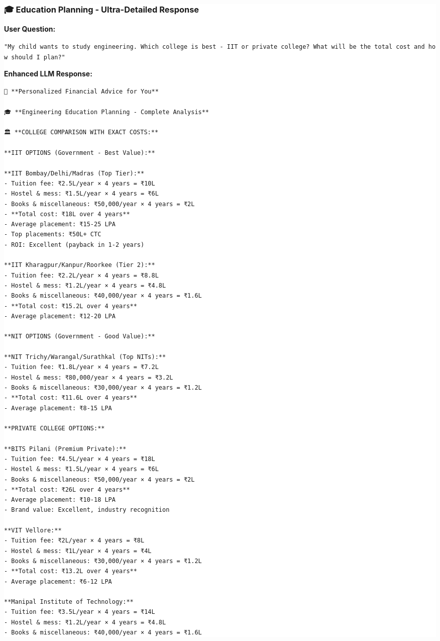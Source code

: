 ### **🎓 Education Planning - Ultra-Detailed Response**

**User Question:**
```
"My child wants to study engineering. Which college is best - IIT or private college? What will be the total cost and how should I plan?"
```

**Enhanced LLM Response:**
```
🎯 **Personalized Financial Advice for You**

🎓 **Engineering Education Planning - Complete Analysis**

🏛️ **COLLEGE COMPARISON WITH EXACT COSTS:**

**IIT OPTIONS (Government - Best Value):**

**IIT Bombay/Delhi/Madras (Top Tier):**
- Tuition fee: ₹2.5L/year × 4 years = ₹10L
- Hostel & mess: ₹1.5L/year × 4 years = ₹6L
- Books & miscellaneous: ₹50,000/year × 4 years = ₹2L
- **Total cost: ₹18L over 4 years**
- Average placement: ₹15-25 LPA
- Top placements: ₹50L+ CTC
- ROI: Excellent (payback in 1-2 years)

**IIT Kharagpur/Kanpur/Roorkee (Tier 2):**
- Tuition fee: ₹2.2L/year × 4 years = ₹8.8L
- Hostel & mess: ₹1.2L/year × 4 years = ₹4.8L
- Books & miscellaneous: ₹40,000/year × 4 years = ₹1.6L
- **Total cost: ₹15.2L over 4 years**
- Average placement: ₹12-20 LPA

**NIT OPTIONS (Government - Good Value):**

**NIT Trichy/Warangal/Surathkal (Top NITs):**
- Tuition fee: ₹1.8L/year × 4 years = ₹7.2L
- Hostel & mess: ₹80,000/year × 4 years = ₹3.2L
- Books & miscellaneous: ₹30,000/year × 4 years = ₹1.2L
- **Total cost: ₹11.6L over 4 years**
- Average placement: ₹8-15 LPA

**PRIVATE COLLEGE OPTIONS:**

**BITS Pilani (Premium Private):**
- Tuition fee: ₹4.5L/year × 4 years = ₹18L
- Hostel & mess: ₹1.5L/year × 4 years = ₹6L
- Books & miscellaneous: ₹50,000/year × 4 years = ₹2L
- **Total cost: ₹26L over 4 years**
- Average placement: ₹10-18 LPA
- Brand value: Excellent, industry recognition

**VIT Vellore:**
- Tuition fee: ₹2L/year × 4 years = ₹8L
- Hostel & mess: ₹1L/year × 4 years = ₹4L
- Books & miscellaneous: ₹30,000/year × 4 years = ₹1.2L
- **Total cost: ₹13.2L over 4 years**
- Average placement: ₹6-12 LPA

**Manipal Institute of Technology:**
- Tuition fee: ₹3.5L/year × 4 years = ₹14L
- Hostel & mess: ₹1.2L/year × 4 years = ₹4.8L
- Books & miscellaneous: ₹40,000/year × 4 years = ₹1.6L
```